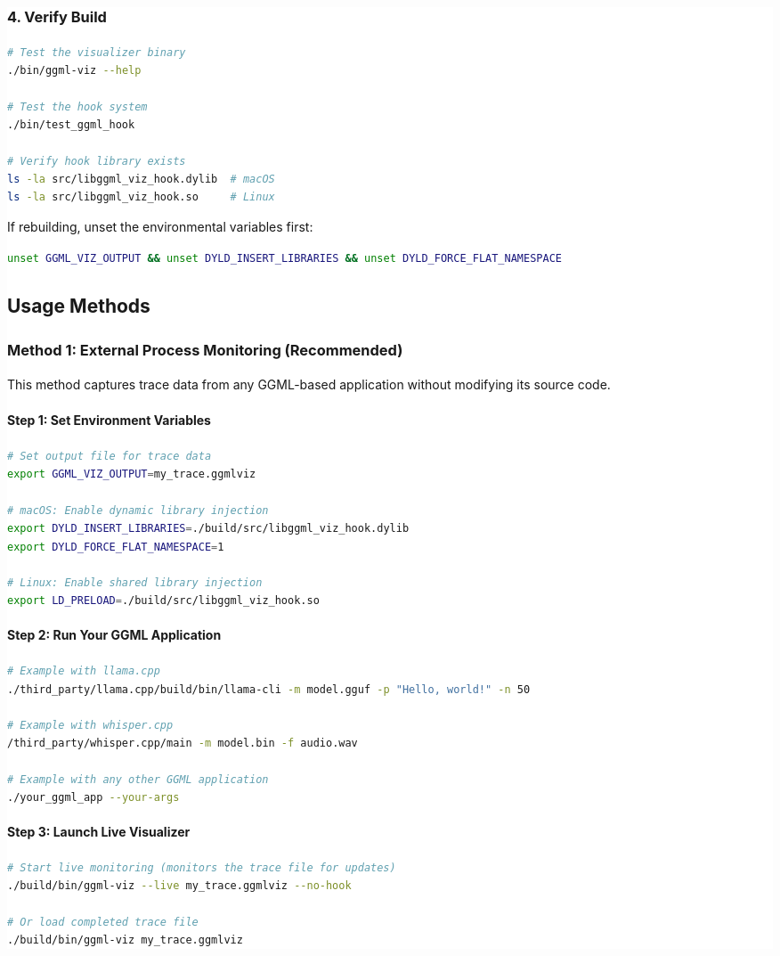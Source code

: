 ### 4. Verify Build
```bash
# Test the visualizer binary
./bin/ggml-viz --help

# Test the hook system
./bin/test_ggml_hook

# Verify hook library exists
ls -la src/libggml_viz_hook.dylib  # macOS
ls -la src/libggml_viz_hook.so     # Linux
```

If rebuilding, unset the environmental variables first:
```bash
unset GGML_VIZ_OUTPUT && unset DYLD_INSERT_LIBRARIES && unset DYLD_FORCE_FLAT_NAMESPACE
```

## Usage Methods

### Method 1: External Process Monitoring (Recommended)

This method captures trace data from any GGML-based application without modifying its source code.

#### Step 1: Set Environment Variables
```bash
# Set output file for trace data
export GGML_VIZ_OUTPUT=my_trace.ggmlviz

# macOS: Enable dynamic library injection
export DYLD_INSERT_LIBRARIES=./build/src/libggml_viz_hook.dylib
export DYLD_FORCE_FLAT_NAMESPACE=1

# Linux: Enable shared library injection
export LD_PRELOAD=./build/src/libggml_viz_hook.so
```

#### Step 2: Run Your GGML Application
```bash
# Example with llama.cpp
./third_party/llama.cpp/build/bin/llama-cli -m model.gguf -p "Hello, world!" -n 50

# Example with whisper.cpp
/third_party/whisper.cpp/main -m model.bin -f audio.wav

# Example with any other GGML application
./your_ggml_app --your-args
```

#### Step 3: Launch Live Visualizer
```bash
# Start live monitoring (monitors the trace file for updates)
./build/bin/ggml-viz --live my_trace.ggmlviz --no-hook

# Or load completed trace file
./build/bin/ggml-viz my_trace.ggmlviz
```
